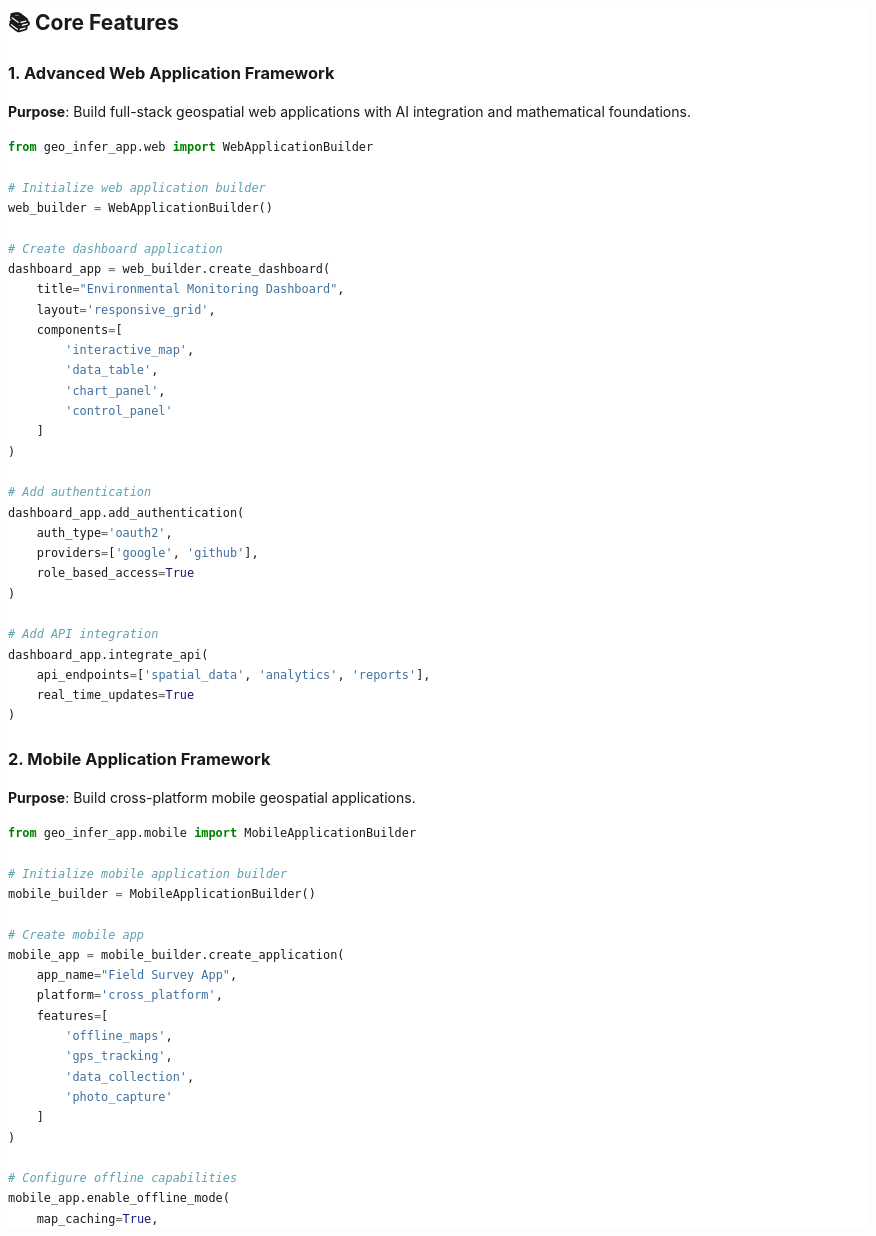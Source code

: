 ## 📚 Core Features

### 1. Advanced Web Application Framework

**Purpose**: Build full-stack geospatial web applications with AI integration and mathematical foundations.

```python
from geo_infer_app.web import WebApplicationBuilder

# Initialize web application builder
web_builder = WebApplicationBuilder()

# Create dashboard application
dashboard_app = web_builder.create_dashboard(
    title="Environmental Monitoring Dashboard",
    layout='responsive_grid',
    components=[
        'interactive_map',
        'data_table',
        'chart_panel',
        'control_panel'
    ]
)

# Add authentication
dashboard_app.add_authentication(
    auth_type='oauth2',
    providers=['google', 'github'],
    role_based_access=True
)

# Add API integration
dashboard_app.integrate_api(
    api_endpoints=['spatial_data', 'analytics', 'reports'],
    real_time_updates=True
)
```

### 2. Mobile Application Framework

**Purpose**: Build cross-platform mobile geospatial applications.

```python
from geo_infer_app.mobile import MobileApplicationBuilder

# Initialize mobile application builder
mobile_builder = MobileApplicationBuilder()

# Create mobile app
mobile_app = mobile_builder.create_application(
    app_name="Field Survey App",
    platform='cross_platform',
    features=[
        'offline_maps',
        'gps_tracking',
        'data_collection',
        'photo_capture'
    ]
)

# Configure offline capabilities
mobile_app.enable_offline_mode(
    map_caching=True,
```